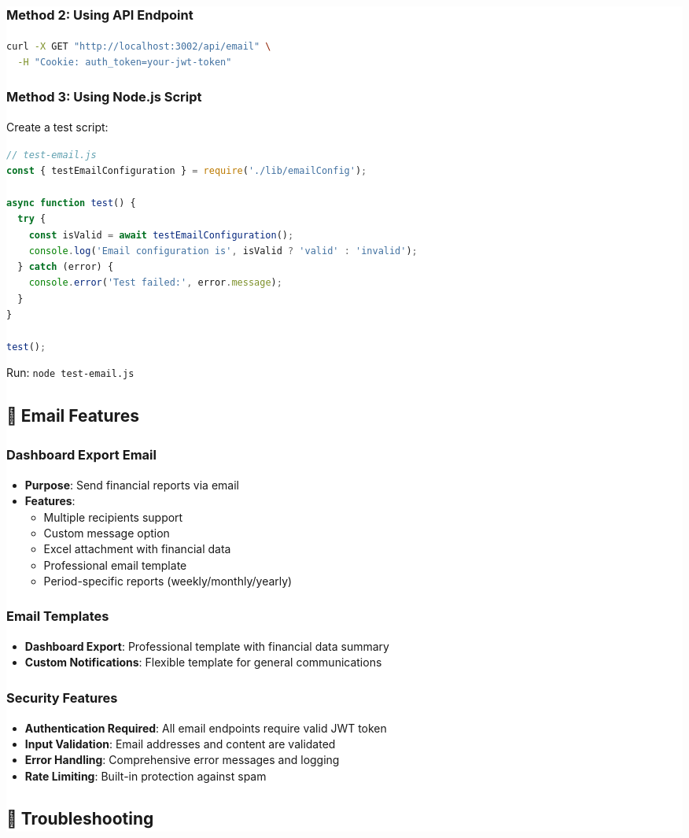 ### Method 2: Using API Endpoint
```bash
curl -X GET "http://localhost:3002/api/email" \
  -H "Cookie: auth_token=your-jwt-token"
```

### Method 3: Using Node.js Script
Create a test script:

```javascript
// test-email.js
const { testEmailConfiguration } = require('./lib/emailConfig');

async function test() {
  try {
    const isValid = await testEmailConfiguration();
    console.log('Email configuration is', isValid ? 'valid' : 'invalid');
  } catch (error) {
    console.error('Test failed:', error.message);
  }
}

test();
```

Run: `node test-email.js`

## 📨 **Email Features**

### Dashboard Export Email
- **Purpose**: Send financial reports via email
- **Features**:
  - Multiple recipients support
  - Custom message option
  - Excel attachment with financial data
  - Professional email template
  - Period-specific reports (weekly/monthly/yearly)

### Email Templates
- **Dashboard Export**: Professional template with financial data summary
- **Custom Notifications**: Flexible template for general communications

### Security Features
- **Authentication Required**: All email endpoints require valid JWT token
- **Input Validation**: Email addresses and content are validated
- **Error Handling**: Comprehensive error messages and logging
- **Rate Limiting**: Built-in protection against spam

## 🚨 **Troubleshooting**
